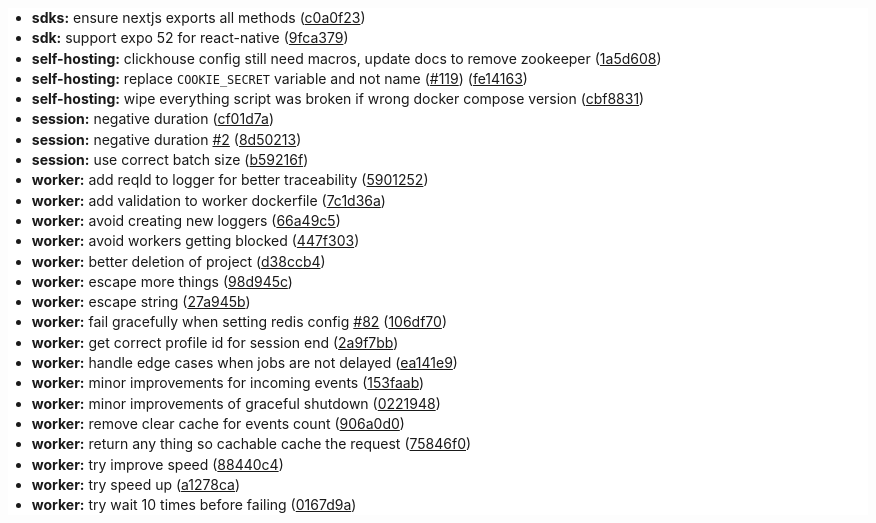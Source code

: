 * **sdks:** ensure nextjs exports all methods ([c0a0f23](https://github.com/leikoilja/openpanel/commit/c0a0f23a33c59dfd2d9e683a026b4b62dde196c2))
* **sdk:** support expo 52 for react-native ([9fca379](https://github.com/leikoilja/openpanel/commit/9fca3798cc30b255500b4d51c2689f1bab413dd0))
* **self-hosting:** clickhouse config still need macros, update docs to remove zookeeper ([1a5d608](https://github.com/leikoilja/openpanel/commit/1a5d608be4c29176553a2a316b30d7a67a7f6b1b))
* **self-hosting:** replace `COOKIE_SECRET` variable and not name ([#119](https://github.com/leikoilja/openpanel/issues/119)) ([fe14163](https://github.com/leikoilja/openpanel/commit/fe14163fd672aba5ca629a98a038f0042a92e6b3))
* **self-hosting:** wipe everything script was broken if wrong docker compose version ([cbf8831](https://github.com/leikoilja/openpanel/commit/cbf8831eb5b3fe6ffbff0dcdba605ab7a30c80db))
* **session:** negative duration ([cf01d7a](https://github.com/leikoilja/openpanel/commit/cf01d7a54575d6a494cd0a07a623896f2cfe89f9))
* **session:** negative duration [#2](https://github.com/leikoilja/openpanel/issues/2) ([8d50213](https://github.com/leikoilja/openpanel/commit/8d50213ed91e1c00279c706b01ccb9a5abdf3236))
* **session:** use correct batch size ([b59216f](https://github.com/leikoilja/openpanel/commit/b59216fb7d71f3446fe76df929a31a65ac337787))
* **worker:** add reqId to logger for better traceability ([5901252](https://github.com/leikoilja/openpanel/commit/59012526e2b15d195a3fa546d03211d13b4e142c))
* **worker:** add validation to worker dockerfile ([7c1d36a](https://github.com/leikoilja/openpanel/commit/7c1d36a9f39d56ccb03a7eb776aab918a193c446))
* **worker:** avoid creating new loggers ([66a49c5](https://github.com/leikoilja/openpanel/commit/66a49c53cf7e46c93054759de68a33aad2c22521))
* **worker:** avoid workers getting blocked ([447f303](https://github.com/leikoilja/openpanel/commit/447f303aa48ad81852ed2779028a24761aa6d82b))
* **worker:** better deletion of project ([d38ccb4](https://github.com/leikoilja/openpanel/commit/d38ccb4717ddca4cc55636897b54447d16f31e7d))
* **worker:** escape more things ([98d945c](https://github.com/leikoilja/openpanel/commit/98d945c108f6db9ad01a8bb4cd5df954f5b01d5c))
* **worker:** escape string ([27a945b](https://github.com/leikoilja/openpanel/commit/27a945b5673f19739b563afbb167a026b96c7131))
* **worker:** fail gracefully when setting redis config [#82](https://github.com/leikoilja/openpanel/issues/82) ([106df70](https://github.com/leikoilja/openpanel/commit/106df70ee29225d285b81a0f70047abe5443e99a))
* **worker:** get correct profile id for session end ([2a9f7bb](https://github.com/leikoilja/openpanel/commit/2a9f7bbe4f4082a4840a6d57fadff1231237c2a6))
* **worker:** handle edge cases when jobs are not delayed ([ea141e9](https://github.com/leikoilja/openpanel/commit/ea141e99a2495fecfae0c866817c083454dfa118))
* **worker:** minor improvements for incoming events ([153faab](https://github.com/leikoilja/openpanel/commit/153faab8786bddbba495f5bd85bd903af95fecde))
* **worker:** minor improvements of graceful shutdown ([0221948](https://github.com/leikoilja/openpanel/commit/0221948aabde76254335bdf39b7aea34aeca24fc))
* **worker:** remove clear cache for events count ([906a0d0](https://github.com/leikoilja/openpanel/commit/906a0d0bca24a022a510ef8c54ad1dd4f8176669))
* **worker:** return any thing so cachable cache the request ([75846f0](https://github.com/leikoilja/openpanel/commit/75846f0f90f80131c748162cf093664ab549ebe7))
* **worker:** try improve speed ([88440c4](https://github.com/leikoilja/openpanel/commit/88440c46f3d83dbc13416bfe56802f40ab178b07))
* **worker:** try speed up ([a1278ca](https://github.com/leikoilja/openpanel/commit/a1278ca371ac5840f29a0ee9a91f008a6b5b5949))
* **worker:** try wait 10 times before failing ([0167d9a](https://github.com/leikoilja/openpanel/commit/0167d9a76181de42ba4c8bd9d166a74302b86e00))
